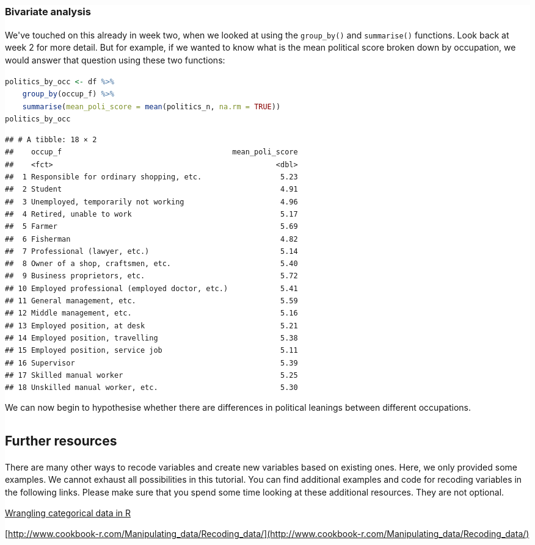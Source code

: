 ### Bivariate analysis

We've touched on this already in week two, when we looked at using the `group_by()` and `summarise()` functions. Look back at week 2 for more detail. But for example, if we wanted to know what is the mean political score broken down by occupation, we would answer that question using these two functions: 



```r
politics_by_occ <- df %>% 
    group_by(occup_f) %>% 
    summarise(mean_poli_score = mean(politics_n, na.rm = TRUE))
politics_by_occ
```

```
## # A tibble: 18 × 2
##    occup_f                                       mean_poli_score
##    <fct>                                                   <dbl>
##  1 Responsible for ordinary shopping, etc.                  5.23
##  2 Student                                                  4.91
##  3 Unemployed, temporarily not working                      4.96
##  4 Retired, unable to work                                  5.17
##  5 Farmer                                                   5.69
##  6 Fisherman                                                4.82
##  7 Professional (lawyer, etc.)                              5.14
##  8 Owner of a shop, craftsmen, etc.                         5.40
##  9 Business proprietors, etc.                               5.72
## 10 Employed professional (employed doctor, etc.)            5.41
## 11 General management, etc.                                 5.59
## 12 Middle management, etc.                                  5.16
## 13 Employed position, at desk                               5.21
## 14 Employed position, travelling                            5.38
## 15 Employed position, service job                           5.11
## 16 Supervisor                                               5.39
## 17 Skilled manual worker                                    5.25
## 18 Unskilled manual worker, etc.                            5.30
```

We can now begin to hypothesise whether there are differences in political leanings between different occupations. 

## Further resources

There are many other ways to recode variables and create new variables based on existing ones. Here, we only provided some examples. We cannot exhaust all possibilities in this tutorial. You can find additional examples and code for recoding variables in the following links. Please make sure that you spend some time looking at these additional resources. They are not optional.

[Wrangling categorical data in R](https://peerj.com/preprints/3163.pdf)

[http://www.cookbook-r.com/Manipulating_data/Recoding_data/](http://www.cookbook-r.com/Manipulating_data/Recoding_data/)
